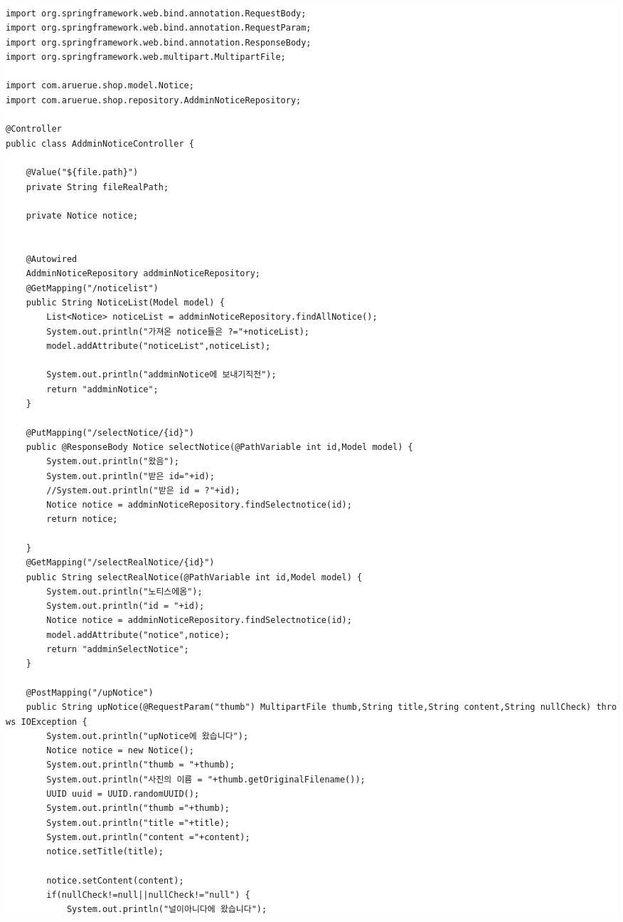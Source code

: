 ```
import org.springframework.web.bind.annotation.RequestBody;
import org.springframework.web.bind.annotation.RequestParam;
import org.springframework.web.bind.annotation.ResponseBody;
import org.springframework.web.multipart.MultipartFile;

import com.aruerue.shop.model.Notice;
import com.aruerue.shop.repository.AddminNoticeRepository;

@Controller
public class AddminNoticeController {

	@Value("${file.path}")
	private String fileRealPath;
	
	private Notice notice;
	
	
	@Autowired
	AddminNoticeRepository addminNoticeRepository;
	@GetMapping("/noticelist")
	public String NoticeList(Model model) {
		List<Notice> noticeList = addminNoticeRepository.findAllNotice();
		System.out.println("가져온 notice들은 ?="+noticeList);
		model.addAttribute("noticeList",noticeList);

		System.out.println("addminNotice에 보내기직전");
		return "addminNotice";
	}

	@PutMapping("/selectNotice/{id}")
	public @ResponseBody Notice selectNotice(@PathVariable int id,Model model) {
		System.out.println("왔음");
		System.out.println("받은 id="+id);
		//System.out.println("받은 id = ?"+id);
		Notice notice = addminNoticeRepository.findSelectnotice(id);
		return notice;

	}
	@GetMapping("/selectRealNotice/{id}")
	public String selectRealNotice(@PathVariable int id,Model model) {
		System.out.println("노티스에옴");
		System.out.println("id = "+id);
		Notice notice = addminNoticeRepository.findSelectnotice(id);
		model.addAttribute("notice",notice);
		return "addminSelectNotice";
	}
	
	@PostMapping("/upNotice")
	public String upNotice(@RequestParam("thumb") MultipartFile thumb,String title,String content,String nullCheck) throws IOException {
		System.out.println("upNotice에 왔습니다");
		Notice notice = new Notice();
		System.out.println("thumb = "+thumb);
		System.out.println("사진의 이름 = "+thumb.getOriginalFilename());
		UUID uuid = UUID.randomUUID();
		System.out.println("thumb ="+thumb);
		System.out.println("title ="+title);
		System.out.println("content ="+content);
		notice.setTitle(title);
		
		notice.setContent(content);
		if(nullCheck!=null||nullCheck!="null") {
			System.out.println("널이아니다에 왔습니다");
```